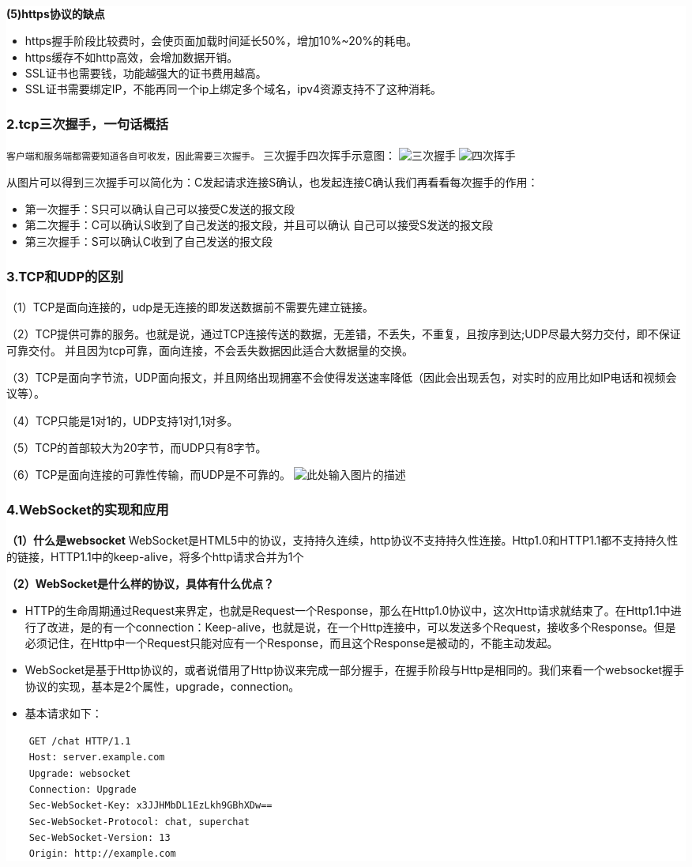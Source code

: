  **(5)https协议的缺点**

- https握手阶段比较费时，会使页面加载时间延长50%，增加10%~20%的耗电。
- https缓存不如http高效，会增加数据开销。
- SSL证书也需要钱，功能越强大的证书费用越高。
- SSL证书需要绑定IP，不能再同一个ip上绑定多个域名，ipv4资源支持不了这种消耗。

### **2.tcp三次握手，一句话概括**
`客户端和服务端都需要知道各自可收发，因此需要三次握手。`
三次握手四次挥手示意图：
![三次握手][1]
![四次挥手][2]


  从图片可以得到三次握手可以简化为：C发起请求连接S确认，也发起连接C确认我们再看看每次握手的作用：
 
- 第一次握手：S只可以确认自己可以接受C发送的报文段
- 第二次握手：C可以确认S收到了自己发送的报文段，并且可以确认 自己可以接受S发送的报文段
- 第三次握手：S可以确认C收到了自己发送的报文段

### **3.TCP和UDP的区别**
（1）TCP是面向连接的，udp是无连接的即发送数据前不需要先建立链接。

（2）TCP提供可靠的服务。也就是说，通过TCP连接传送的数据，无差错，不丢失，不重复，且按序到达;UDP尽最大努力交付，即不保证可靠交付。 并且因为tcp可靠，面向连接，不会丢失数据因此适合大数据量的交换。

（3）TCP是面向字节流，UDP面向报文，并且网络出现拥塞不会使得发送速率降低（因此会出现丢包，对实时的应用比如IP电话和视频会议等）。

（4）TCP只能是1对1的，UDP支持1对1,1对多。

（5）TCP的首部较大为20字节，而UDP只有8字节。

（6）TCP是面向连接的可靠性传输，而UDP是不可靠的。
![此处输入图片的描述][3]


### **4.WebSocket的实现和应用**
**（1）什么是websocket**
WebSocket是HTML5中的协议，支持持久连续，http协议不支持持久性连接。Http1.0和HTTP1.1都不支持持久性的链接，HTTP1.1中的keep-alive，将多个http请求合并为1个

**（2）WebSocket是什么样的协议，具体有什么优点？**

- HTTP的生命周期通过Request来界定，也就是Request一个Response，那么在Http1.0协议中，这次Http请求就结束了。在Http1.1中进行了改进，是的有一个connection：Keep-alive，也就是说，在一个Http连接中，可以发送多个Request，接收多个Response。但是必须记住，在Http中一个Request只能对应有一个Response，而且这个Response是被动的，不能主动发起。

- WebSocket是基于Http协议的，或者说借用了Http协议来完成一部分握手，在握手阶段与Http是相同的。我们来看一个websocket握手协议的实现，基本是2个属性，upgrade，connection。

- 基本请求如下：

```
    GET /chat HTTP/1.1
    Host: server.example.com
    Upgrade: websocket
    Connection: Upgrade
    Sec-WebSocket-Key: x3JJHMbDL1EzLkh9GBhXDw==
    Sec-WebSocket-Protocol: chat, superchat
    Sec-WebSocket-Version: 13
    Origin: http://example.com
```


  [1]: https://timgsa.baidu.com/timg?image&quality=80&size=b9999_10000&sec=1532576516&di=e3c2138bf2fe9006fda6dd356a34348c&imgtype=jpg&er=1&src=http://image.bubuko.com/info/201807/20180707121851395531.png
  [2]: https://timgsa.baidu.com/timg?image&quality=80&size=b9999_10000&sec=1531981881380&di=eb71a66151f066db26570b0485a35f36&imgtype=jpg&src=http://img2.imgtn.bdimg.com/it/u=2557304727,3565059612&fm=214&gp=0.jpg
  [3]: https://timgsa.baidu.com/timg?image&quality=80&size=b9999_10000&sec=1531982312903&di=99c5cb338e5b628339e28a5efbf9d36b&imgtype=jpg&src=http://img1.imgtn.bdimg.com/it/u=3833759016,2659346504&fm=214&gp=0.jpg
  [4]: http://www.ruanyifeng.com/blog/2016/09/csp.html
  [5]: https://github.com/forthealllight/blog/issues/13